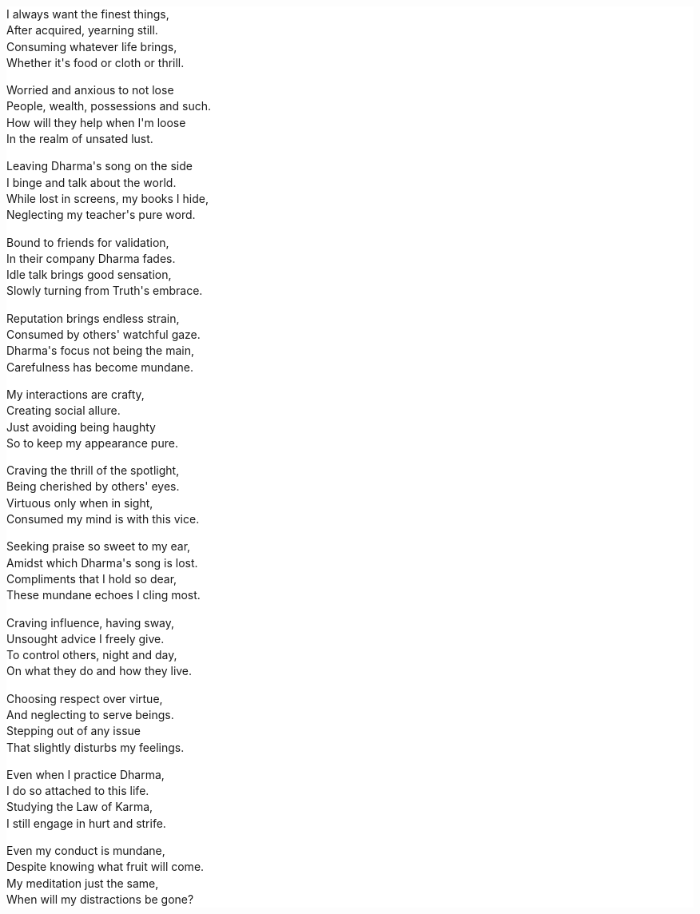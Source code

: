 I always want the finest things,  
After acquired, yearning still.  
Consuming whatever life brings,  
Whether it's food or cloth or thrill.  

Worried and anxious to not lose  
People, wealth, possessions and such.  
How will they help when I'm loose  
In the realm of unsated lust.  

Leaving Dharma's song on the side  
I binge and talk about the world.  
While lost in screens, my books I hide,  
Neglecting my teacher's pure word.  

Bound to friends for validation,  
In their company Dharma fades.  
Idle talk brings good sensation,  
Slowly turning from Truth's embrace.  

Reputation brings endless strain,  
Consumed by others' watchful gaze.  
Dharma's focus not being the main,  
Carefulness has become mundane.  

My interactions are crafty,  
Creating social allure.  
Just avoiding being haughty  
So to keep my appearance pure.  

Craving the thrill of the spotlight,  
Being cherished by others' eyes.  
Virtuous only when in sight,  
Consumed my mind is with this vice.  

Seeking praise so sweet to my ear,  
Amidst which Dharma's song is lost.  
Compliments that I hold so dear,  
These mundane echoes I cling most.  

Craving influence, having sway,  
Unsought advice I freely give.  
To control others, night and day,  
On what they do and how they live.  

Choosing respect over virtue,  
And neglecting to serve beings.  
Stepping out of any issue  
That slightly disturbs my feelings.  

Even when I practice Dharma,  
I do so attached to this life.  
Studying the Law of Karma,  
I still engage in hurt and strife.  

Even my conduct is mundane,  
Despite knowing what fruit will come.  
My meditation just the same,  
When will my distractions be gone?  
